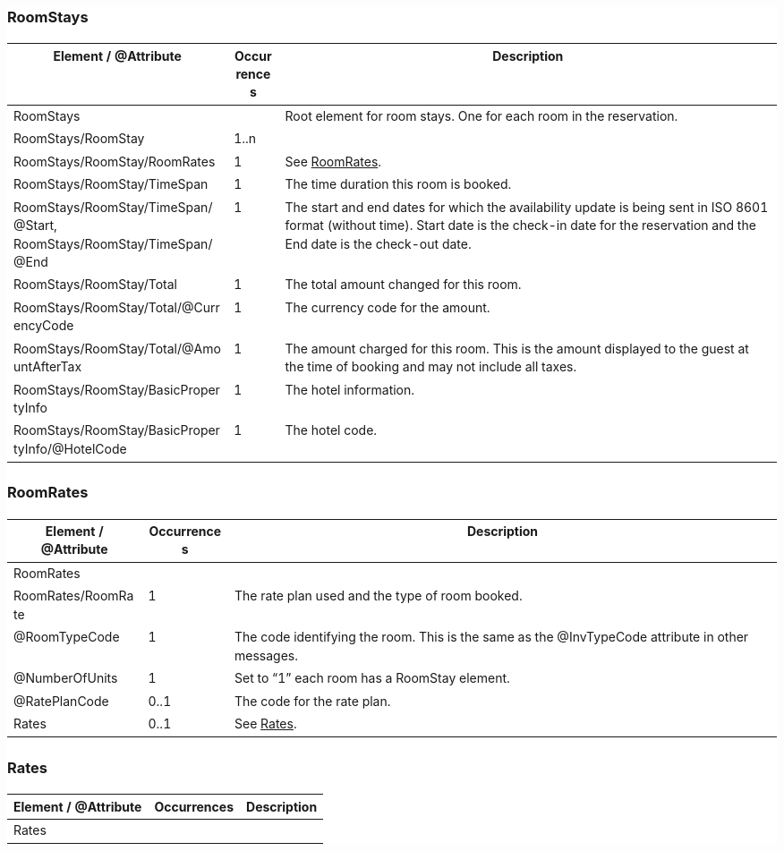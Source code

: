 ### RoomStays



| Element / @Attribute                                                 | Occurrences | Description                                                                                                                                                                                            |
| -------------------------------------------------------------------- | ----------- | ------------------------------------------------------------------------------------------------------------------------------------------------------------------------------------------------------ |
| RoomStays                                                            |             | Root element for room stays. One for each room in the reservation.                                                                                                                                     |
| RoomStays/RoomStay                                                   | 1..n        |                                                                                                                                                                                                        |
| RoomStays/RoomStay/RoomRates                                         | 1           | See [RoomRates](reservation.md#roomrates).                                                                                                                                                             |
| RoomStays/RoomStay/TimeSpan                                          | 1           | The time duration this room is booked.                                                                                                                                                                 |
| RoomStays/RoomStay/TimeSpan/@Start, RoomStays/RoomStay/TimeSpan/@End | 1           | The start and end dates for which the availability update is being sent in ISO 8601 format (without time). Start date is the check-in date for the reservation and the End date is the check-out date. |
| RoomStays/RoomStay/Total                                             | 1           | The total amount changed for this room.                                                                                                                                                                |
| RoomStays/RoomStay/Total/@CurrencyCode                               | 1           | The currency code for the amount.                                                                                                                                                                      |
| RoomStays/RoomStay/Total/@AmountAfterTax                             | 1           | The amount charged for this room. This is the amount displayed to the guest at the time of booking and may not include all taxes.                                                                      |
| RoomStays/RoomStay/BasicPropertyInfo                                 | 1           | The hotel information.                                                                                                                                                                                 |
| RoomStays/RoomStay/BasicPropertyInfo/@HotelCode                      | 1           | The hotel code.                                                                                                                                                                                        |

### RoomRates



| Element / @Attribute | Occurrences | Description                                                                                      |
| -------------------- | ----------- | ------------------------------------------------------------------------------------------------ |
| RoomRates            |             |                                                                                                  |
| RoomRates/RoomRate   | 1           | The rate plan used and the type of room booked.                                                  |
| @RoomTypeCode        | 1           | The code identifying the room. This is the same as the @InvTypeCode attribute in other messages. |
| @NumberOfUnits       | 1           | Set to “1” each room has a RoomStay element.                                                     |
| @RatePlanCode        | 0..1        | The code for the rate plan.                                                                      |
| Rates                | 0..1        | See [Rates](reservation.md#rates).                                                               |

### Rates



| Element / @Attribute | Occurrences | Description                                                                                                                                                                                                                                                                                                                        |
| -------------------- | ----------- | ---------------------------------------------------------------------------------------------------------------------------------------------------------------------------------------------------------------------------------------------------------------------------------------------------------------------------------- |
| Rates                |             |                                                                                                                                                                                                                                                                                                                                    |